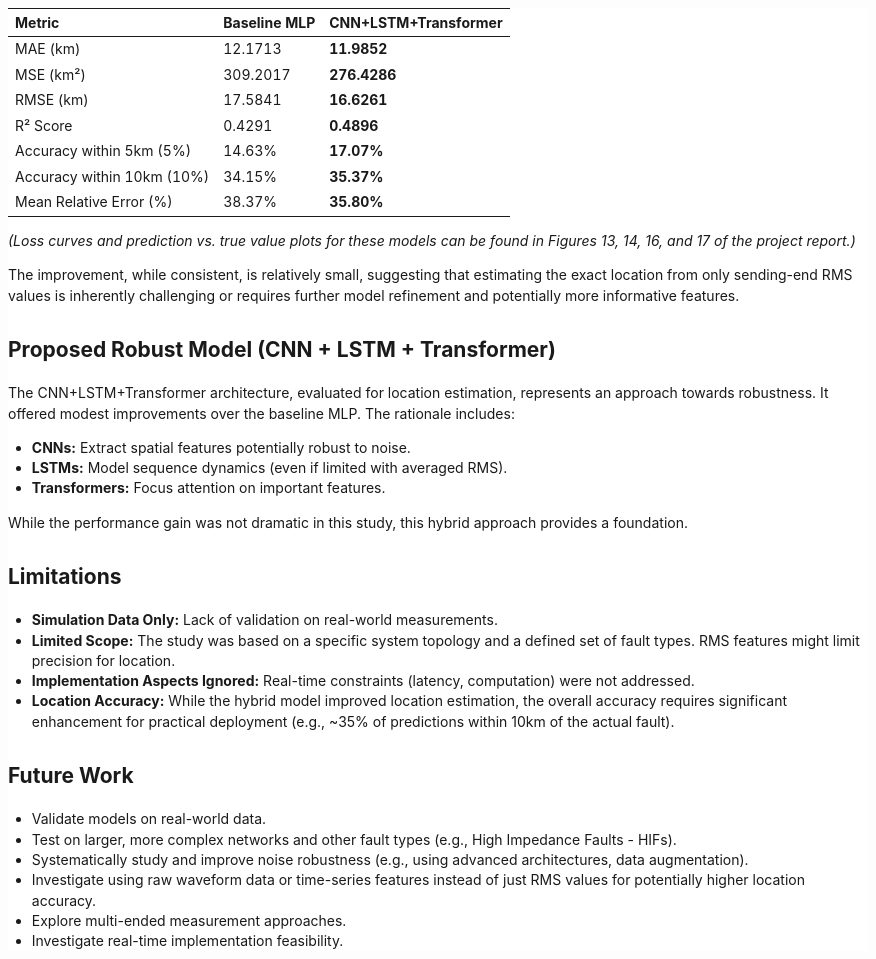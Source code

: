 | Metric                      | Baseline MLP | CNN+LSTM+Transformer |
| :-------------------------- | :----------- | :------------------- |
| MAE (km)                    | 12.1713      | **11.9852**          |
| MSE (km²)                   | 309.2017     | **276.4286**         |
| RMSE (km)                   | 17.5841      | **16.6261**          |
| R² Score                    | 0.4291       | **0.4896**           |
| Accuracy within 5km (5%)    | 14.63%       | **17.07%**           |
| Accuracy within 10km (10%)  | 34.15%       | **35.37%**           |
| Mean Relative Error (%)     | 38.37%       | **35.80%**           |

*(Loss curves and prediction vs. true value plots for these models can be found in Figures 13, 14, 16, and 17 of the project report.)*

The improvement, while consistent, is relatively small, suggesting that estimating the exact location from only sending-end RMS values is inherently challenging or requires further model refinement and potentially more informative features.

## Proposed Robust Model (CNN + LSTM + Transformer)

The CNN+LSTM+Transformer architecture, evaluated for location estimation, represents an approach towards robustness. It offered modest improvements over the baseline MLP. The rationale includes:
*   **CNNs:** Extract spatial features potentially robust to noise.
*   **LSTMs:** Model sequence dynamics (even if limited with averaged RMS).
*   **Transformers:** Focus attention on important features.

While the performance gain was not dramatic in this study, this hybrid approach provides a foundation.

## Limitations

*   **Simulation Data Only:** Lack of validation on real-world measurements.
*   **Limited Scope:** The study was based on a specific system topology and a defined set of fault types. RMS features might limit precision for location.
*   **Implementation Aspects Ignored:** Real-time constraints (latency, computation) were not addressed.
*   **Location Accuracy:** While the hybrid model improved location estimation, the overall accuracy requires significant enhancement for practical deployment (e.g., ~35% of predictions within 10km of the actual fault).

## Future Work

*   Validate models on real-world data.
*   Test on larger, more complex networks and other fault types (e.g., High Impedance Faults - HIFs).
*   Systematically study and improve noise robustness (e.g., using advanced architectures, data augmentation).
*   Investigate using raw waveform data or time-series features instead of just RMS values for potentially higher location accuracy.
*   Explore multi-ended measurement approaches.
*   Investigate real-time implementation feasibility.
